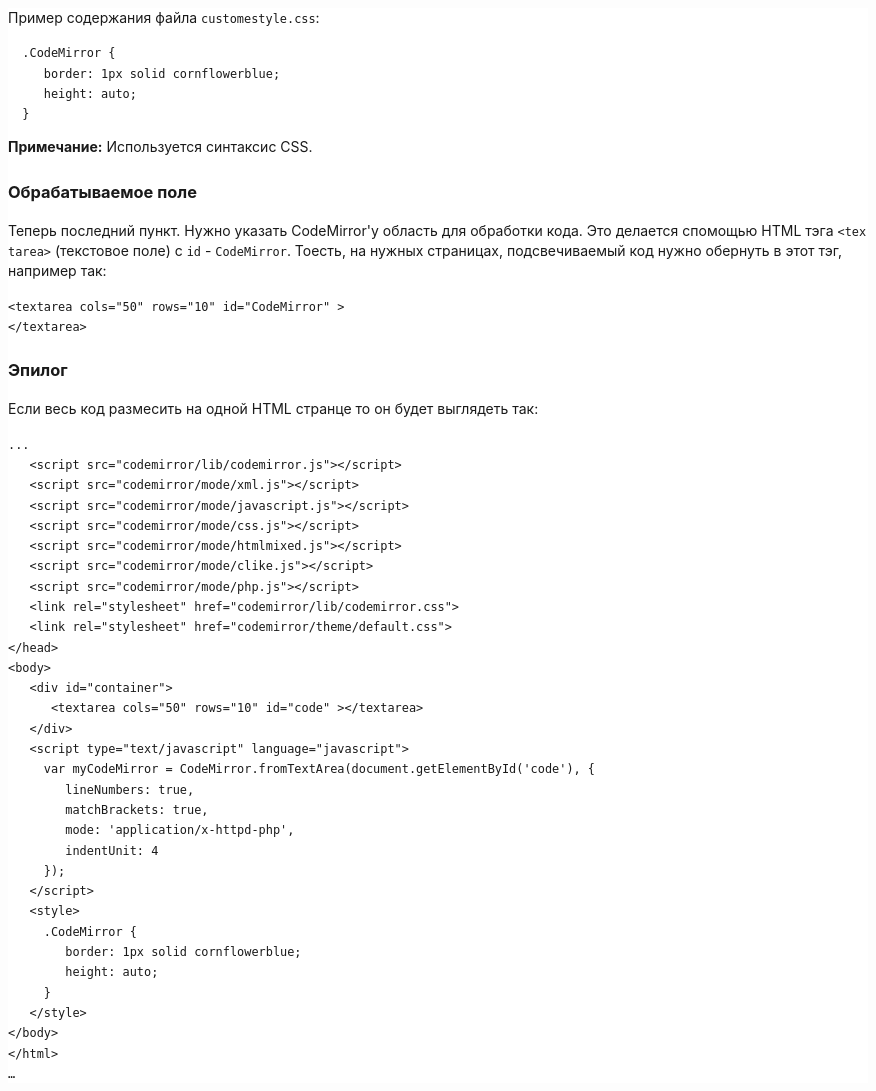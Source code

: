 Пример содержания файла `customestyle.css`:

```
  .CodeMirror {
     border: 1px solid cornflowerblue;
     height: auto;
  }
```

**Примечание:** Используется синтаксис CSS.


### Обрабатываемое поле

Теперь последний пункт. Нужно указать CodeMirror'у область для обработки кода. Это делается спомощью HTML тэга `<textarea>` (текстовое поле) с `id` - `CodeMirror`. Тоесть, на нужных страницах, подсвечиваемый код нужно обернуть в этот тэг, например так:

```
<textarea cols="50" rows="10" id="CodeMirror" >
</textarea>
```


### Эпилог

Если весь код размесить на одной HTML странце то он будет выглядеть так:

```
...
   <script src="codemirror/lib/codemirror.js"></script>
   <script src="codemirror/mode/xml.js"></script>
   <script src="codemirror/mode/javascript.js"></script>
   <script src="codemirror/mode/css.js"></script>
   <script src="codemirror/mode/htmlmixed.js"></script>
   <script src="codemirror/mode/clike.js"></script>
   <script src="codemirror/mode/php.js"></script>
   <link rel="stylesheet" href="codemirror/lib/codemirror.css">
   <link rel="stylesheet" href="codemirror/theme/default.css">
</head>
<body>
   <div id="container">
      <textarea cols="50" rows="10" id="code" ></textarea>
   </div>
   <script type="text/javascript" language="javascript">
     var myCodeMirror = CodeMirror.fromTextArea(document.getElementById('code'), {
        lineNumbers: true,
        matchBrackets: true,
        mode: 'application/x-httpd-php',
        indentUnit: 4
     });
   </script>
   <style>
     .CodeMirror {
        border: 1px solid cornflowerblue;
        height: auto;
     }
   </style>
</body>
</html>
…
```
